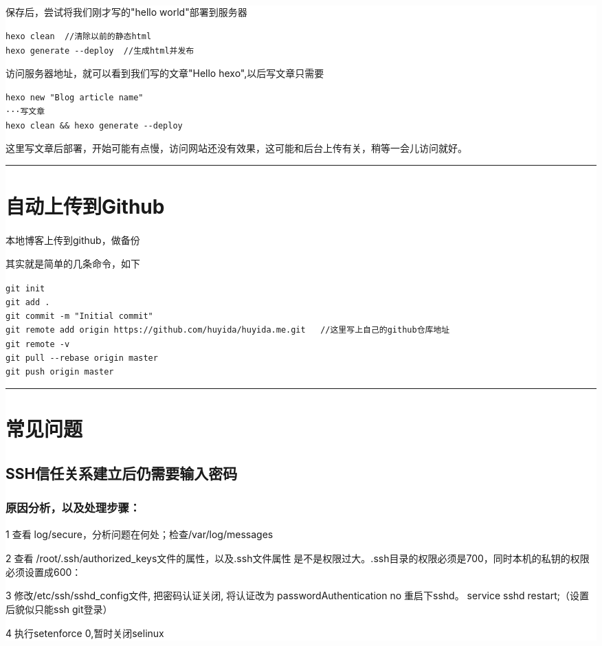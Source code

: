 保存后，尝试将我们刚才写的"hello world"部署到服务器

~~~
hexo clean  //清除以前的静态html
hexo generate --deploy  //生成html并发布
~~~

访问服务器地址，就可以看到我们写的文章"Hello hexo",以后写文章只需要

~~~
hexo new "Blog article name"
···写文章
hexo clean && hexo generate --deploy
~~~

这里写文章后部署，开始可能有点慢，访问网站还没有效果，这可能和后台上传有关，稍等一会儿访问就好。

---



# 自动上传到Github

本地博客上传到github，做备份

其实就是简单的几条命令，如下

~~~
git init
git add .
git commit -m "Initial commit"
git remote add origin https://github.com/huyida/huyida.me.git	//这里写上自己的github仓库地址
git remote -v
git pull --rebase origin master
git push origin master
~~~

---

# 常见问题

## SSH信任关系建立后仍需要输入密码

### 原因分析，以及处理步骤：

1  查看 log/secure，分析问题在何处；检查/var/log/messages

2  查看 /root/.ssh/authorized_keys文件的属性，以及.ssh文件属性   是不是权限过大。.ssh目录的权限必须是700，同时本机的私钥的权限必须设置成600：

3  修改/etc/ssh/sshd_config文件,  把密码认证关闭, 将认证改为 passwordAuthentication no   重启下sshd。 service sshd restart;（设置后貌似只能ssh git登录）

4  执行setenforce 0,暂时关闭selinux